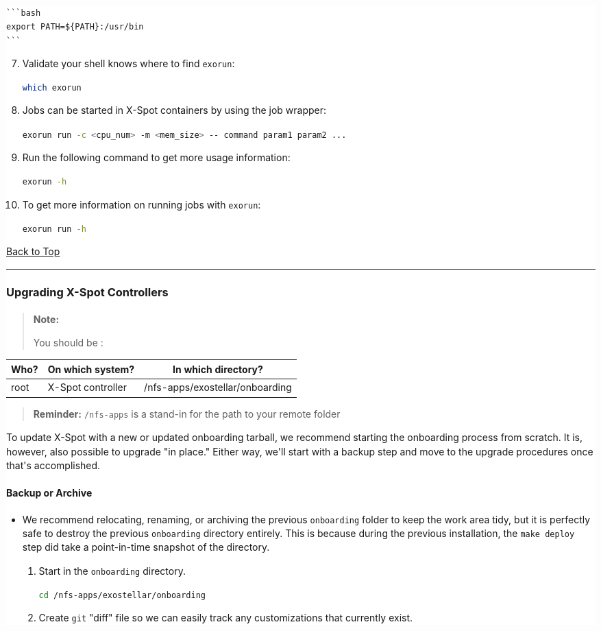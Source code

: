     ```bash
    export PATH=${PATH}:/usr/bin
    ```
7.  Validate your shell knows where to find `exorun`:

    ```bash
    which exorun
    ```
8.  Jobs can be started in X-Spot containers by using the job wrapper:

    ```bash
    exorun run -c <cpu_num> -m <mem_size> -- command param1 param2 ...
    ```
9.  Run the following command to get more usage information:

    ```bash
    exorun -h
    ```
10. To get more information on running jobs with `exorun`:

    ```bash
    exorun run -h
    ```

[Back to Top](onboarding-guide.md#onboarding-guide)

***

### Upgrading X-Spot Controllers

> **Note:**
>
> You should be :

| Who? | On which system?  | In which directory?             |
| ---- | ----------------- | ------------------------------- |
| root | X-Spot controller | /nfs-apps/exostellar/onboarding |

> **Reminder:** `/nfs-apps` is a stand-in for the path to your remote folder

To update X-Spot with a new or updated onboarding tarball, we recommend starting the onboarding process from scratch. It is, however, also possible to upgrade "in place." Either way, we'll start with a backup step and move to the upgrade procedures once that's accomplished.

#### Backup or Archive

* We recommend relocating, renaming, or archiving the previous `onboarding` folder to keep the work area tidy, but it is perfectly safe to destroy the previous `onboarding` directory entirely. This is because during the previous installation, the `make deploy` step did take a point-in-time snapshot of the directory.
  1.  Start in the `onboarding` directory.

      ```bash
      cd /nfs-apps/exostellar/onboarding
      ```
  2.  Create `git` "diff" file so we can easily track any customizations that currently exist.
